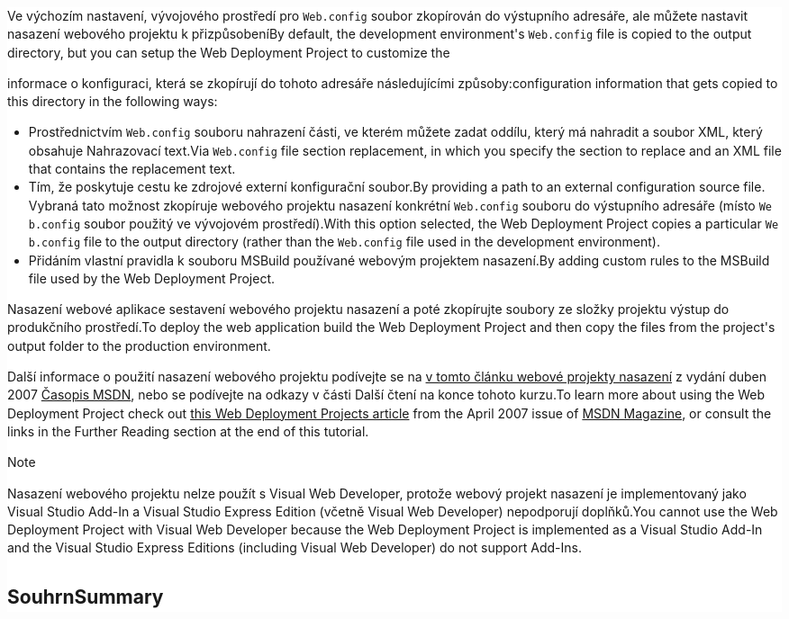 <span data-ttu-id="5bdf8-199">Ve výchozím nastavení, vývojového prostředí pro `Web.config` soubor zkopírován do výstupního adresáře, ale můžete nastavit nasazení webového projektu k přizpůsobení</span><span class="sxs-lookup"><span data-stu-id="5bdf8-199">By default, the development environment's `Web.config` file is copied to the output directory, but you can setup the Web Deployment Project to customize the</span></span>

<span data-ttu-id="5bdf8-200">informace o konfiguraci, která se zkopírují do tohoto adresáře následujícími způsoby:</span><span class="sxs-lookup"><span data-stu-id="5bdf8-200">configuration information that gets copied to this directory in the following ways:</span></span>

- <span data-ttu-id="5bdf8-201">Prostřednictvím `Web.config` souboru nahrazení části, ve kterém můžete zadat oddílu, který má nahradit a soubor XML, který obsahuje Nahrazovací text.</span><span class="sxs-lookup"><span data-stu-id="5bdf8-201">Via `Web.config` file section replacement, in which you specify the section to replace and an XML file that contains the replacement text.</span></span>
- <span data-ttu-id="5bdf8-202">Tím, že poskytuje cestu ke zdrojové externí konfigurační soubor.</span><span class="sxs-lookup"><span data-stu-id="5bdf8-202">By providing a path to an external configuration source file.</span></span> <span data-ttu-id="5bdf8-203">Vybraná tato možnost zkopíruje webového projektu nasazení konkrétní `Web.config` souboru do výstupního adresáře (místo `Web.config` soubor použitý ve vývojovém prostředí).</span><span class="sxs-lookup"><span data-stu-id="5bdf8-203">With this option selected, the Web Deployment Project copies a particular `Web.config` file to the output directory (rather than the `Web.config` file used in the development environment).</span></span>
- <span data-ttu-id="5bdf8-204">Přidáním vlastní pravidla k souboru MSBuild používané webovým projektem nasazení.</span><span class="sxs-lookup"><span data-stu-id="5bdf8-204">By adding custom rules to the MSBuild file used by the Web Deployment Project.</span></span>

<span data-ttu-id="5bdf8-205">Nasazení webové aplikace sestavení webového projektu nasazení a poté zkopírujte soubory ze složky projektu výstup do produkčního prostředí.</span><span class="sxs-lookup"><span data-stu-id="5bdf8-205">To deploy the web application build the Web Deployment Project and then copy the files from the project's output folder to the production environment.</span></span>

<span data-ttu-id="5bdf8-206">Další informace o použití nasazení webového projektu podívejte se na [v tomto článku webové projekty nasazení](https://msdn.microsoft.com/magazine/cc163448.aspx) z vydání duben 2007 [Časopis MSDN](https://msdn.microsoft.com/magazine/default.aspx), nebo se podívejte na odkazy v části Další čtení na konce tohoto kurzu.</span><span class="sxs-lookup"><span data-stu-id="5bdf8-206">To learn more about using the Web Deployment Project check out [this Web Deployment Projects article](https://msdn.microsoft.com/magazine/cc163448.aspx) from the April 2007 issue of [MSDN Magazine](https://msdn.microsoft.com/magazine/default.aspx), or consult the links in the Further Reading section at the end of this tutorial.</span></span>

> [!NOTE]
> <span data-ttu-id="5bdf8-207">Nasazení webového projektu nelze použít s Visual Web Developer, protože webový projekt nasazení je implementovaný jako Visual Studio Add-In a Visual Studio Express Edition (včetně Visual Web Developer) nepodporují doplňků.</span><span class="sxs-lookup"><span data-stu-id="5bdf8-207">You cannot use the Web Deployment Project with Visual Web Developer because the Web Deployment Project is implemented as a Visual Studio Add-In and the Visual Studio Express Editions (including Visual Web Developer) do not support Add-Ins.</span></span>


## <a name="summary"></a><span data-ttu-id="5bdf8-208">Souhrn</span><span class="sxs-lookup"><span data-stu-id="5bdf8-208">Summary</span></span>
